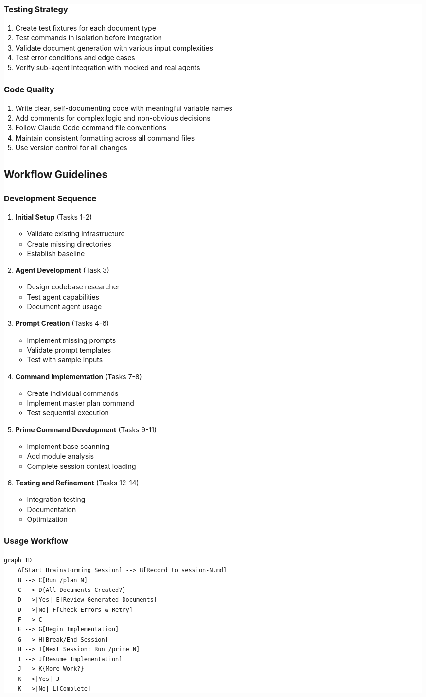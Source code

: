 ### Testing Strategy
1. Create test fixtures for each document type
2. Test commands in isolation before integration
3. Validate document generation with various input complexities
4. Test error conditions and edge cases
5. Verify sub-agent integration with mocked and real agents

### Code Quality
1. Write clear, self-documenting code with meaningful variable names
2. Add comments for complex logic and non-obvious decisions
3. Follow Claude Code command file conventions
4. Maintain consistent formatting across all command files
5. Use version control for all changes

## Workflow Guidelines

### Development Sequence

1. **Initial Setup** (Tasks 1-2)
   - Validate existing infrastructure
   - Create missing directories
   - Establish baseline

2. **Agent Development** (Task 3)
   - Design codebase researcher
   - Test agent capabilities
   - Document agent usage

3. **Prompt Creation** (Tasks 4-6)
   - Implement missing prompts
   - Validate prompt templates
   - Test with sample inputs

4. **Command Implementation** (Tasks 7-8)
   - Create individual commands
   - Implement master plan command
   - Test sequential execution

5. **Prime Command Development** (Tasks 9-11)
   - Implement base scanning
   - Add module analysis
   - Complete session context loading

6. **Testing and Refinement** (Tasks 12-14)
   - Integration testing
   - Documentation
   - Optimization

### Usage Workflow

```mermaid
graph TD
    A[Start Brainstorming Session] --> B[Record to session-N.md]
    B --> C[Run /plan N]
    C --> D{All Documents Created?}
    D -->|Yes| E[Review Generated Documents]
    D -->|No| F[Check Errors & Retry]
    F --> C
    E --> G[Begin Implementation]
    G --> H[Break/End Session]
    H --> I[Next Session: Run /prime N]
    I --> J[Resume Implementation]
    J --> K{More Work?}
    K -->|Yes| J
    K -->|No| L[Complete]
```